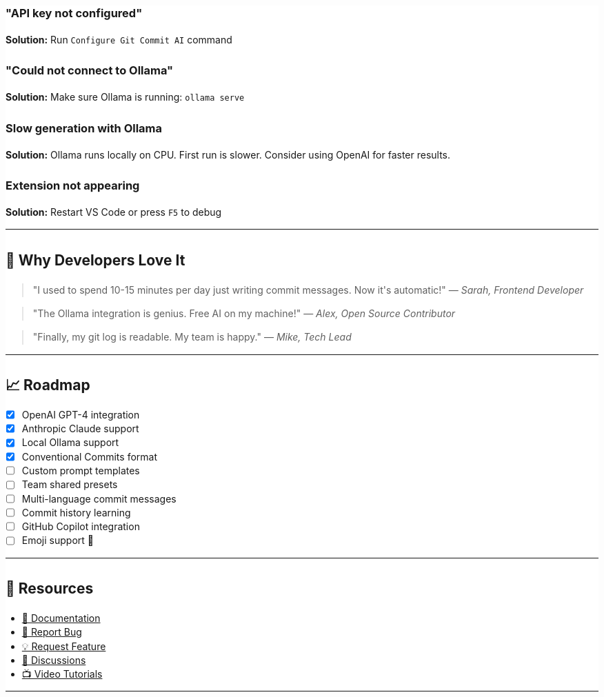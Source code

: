### "API key not configured"
**Solution:** Run `Configure Git Commit AI` command

### "Could not connect to Ollama"
**Solution:** Make sure Ollama is running: `ollama serve`

### Slow generation with Ollama
**Solution:** Ollama runs locally on CPU. First run is slower. Consider using OpenAI for faster results.

### Extension not appearing
**Solution:** Restart VS Code or press `F5` to debug

---

## 🌟 Why Developers Love It

> "I used to spend 10-15 minutes per day just writing commit messages. Now it's automatic!" — *Sarah, Frontend Developer*

> "The Ollama integration is genius. Free AI on my machine!" — *Alex, Open Source Contributor*

> "Finally, my git log is readable. My team is happy." — *Mike, Tech Lead*

---

## 📈 Roadmap

- [x] OpenAI GPT-4 integration
- [x] Anthropic Claude support
- [x] Local Ollama support
- [x] Conventional Commits format
- [ ] Custom prompt templates
- [ ] Team shared presets
- [ ] Multi-language commit messages
- [ ] Commit history learning
- [ ] GitHub Copilot integration
- [ ] Emoji support 🎉

---

## 🔗 Resources

- [📖 Documentation](docs/)
- [🐛 Report Bug](https://github.com/yourusername/git-commit-ai/issues)
- [💡 Request Feature](https://github.com/yourusername/git-commit-ai/issues)
- [💬 Discussions](https://github.com/yourusername/git-commit-ai/discussions)
- [📺 Video Tutorials](https://youtube.com)

---
